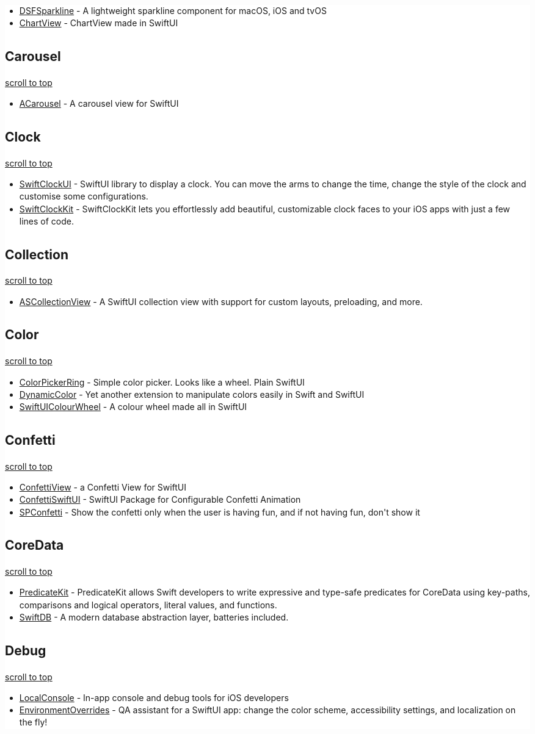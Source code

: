 - [DSFSparkline](https://github.com/dagronf/DSFSparkline) - A lightweight sparkline component for macOS, iOS and tvOS
- [ChartView](https://github.com/AppPear/ChartView) - ChartView made in SwiftUI

## Carousel
[scroll to top](#readme)
- [ACarousel](https://github.com/JWAutumn/ACarousel) - A carousel view for SwiftUI

## Clock
[scroll to top](#readme)
- [SwiftClockUI](https://github.com/renaudjenny/SwiftClockUI) - SwiftUI library to display a clock. You can move the arms to change the time, change the style of the clock and customise some configurations.
- [SwiftClockKit](https://github.com/ibvildthings/SwiftClockKit) - SwiftClockKit lets you effortlessly add beautiful, customizable clock faces to your iOS apps with just a few lines of code.

## Collection
[scroll to top](#readme)
- [ASCollectionView](https://github.com/apptekstudios/ASCollectionView) - A SwiftUI collection view with support for custom layouts, preloading, and more.

## Color
[scroll to top](#readme)
- [ColorPickerRing](https://github.com/hendriku/ColorPicker) - Simple color picker. Looks like a wheel. Plain SwiftUI
- [DynamicColor](https://github.com/yannickl/DynamicColor) - Yet another extension to manipulate colors easily in Swift and SwiftUI
- [SwiftUIColourWheel](https://github.com/Priva28/SwiftUIColourWheel) - A colour wheel made all in SwiftUI

## Confetti
[scroll to top](#readme)
- [ConfettiView](https://github.com/ziligy/ConfettiView) - a Confetti View for SwiftUI
- [ConfettiSwiftUI](https://github.com/simibac/ConfettiSwiftUI) - SwiftUI Package for Configurable Confetti Animation
- [SPConfetti](https://github.com/ivanvorobei/SPConfetti) - Show the confetti only when the user is having fun, and if not having fun, don't show it

## CoreData
[scroll to top](#readme)
- [PredicateKit](https://github.com/ftchirou/PredicateKit) - PredicateKit allows Swift developers to write expressive and type-safe predicates for CoreData using key-paths, comparisons and logical operators, literal values, and functions.
- [SwiftDB](https://github.com/vmanot/SwiftDB) - A modern database abstraction layer, batteries included.

## Debug
[scroll to top](#readme)
- [LocalConsole](https://github.com/duraidabdul/LocalConsole) - In-app console and debug tools for iOS developers
- [EnvironmentOverrides](https://github.com/nalexn/EnvironmentOverrides) - QA assistant for a SwiftUI app: change the color scheme, accessibility settings, and localization on the fly!

